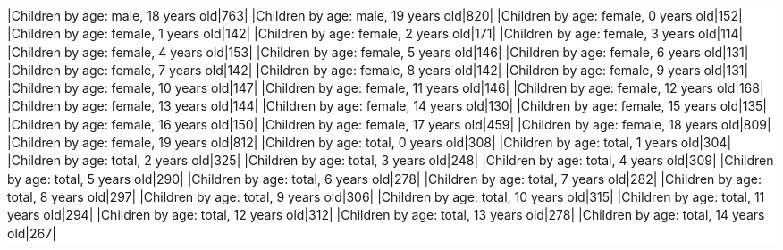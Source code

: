 |Children by age: male, 18 years old|763|
|Children by age: male, 19 years old|820|
|Children by age: female, 0 years old|152|
|Children by age: female, 1 years old|142|
|Children by age: female, 2 years old|171|
|Children by age: female, 3 years old|114|
|Children by age: female, 4 years old|153|
|Children by age: female, 5 years old|146|
|Children by age: female, 6 years old|131|
|Children by age: female, 7 years old|142|
|Children by age: female, 8 years old|142|
|Children by age: female, 9 years old|131|
|Children by age: female, 10 years old|147|
|Children by age: female, 11 years old|146|
|Children by age: female, 12 years old|168|
|Children by age: female, 13 years old|144|
|Children by age: female, 14 years old|130|
|Children by age: female, 15 years old|135|
|Children by age: female, 16 years old|150|
|Children by age: female, 17 years old|459|
|Children by age: female, 18 years old|809|
|Children by age: female, 19 years old|812|
|Children by age: total, 0 years old|308|
|Children by age: total, 1 years old|304|
|Children by age: total, 2 years old|325|
|Children by age: total, 3 years old|248|
|Children by age: total, 4 years old|309|
|Children by age: total, 5 years old|290|
|Children by age: total, 6 years old|278|
|Children by age: total, 7 years old|282|
|Children by age: total, 8 years old|297|
|Children by age: total, 9 years old|306|
|Children by age: total, 10 years old|315|
|Children by age: total, 11 years old|294|
|Children by age: total, 12 years old|312|
|Children by age: total, 13 years old|278|
|Children by age: total, 14 years old|267|